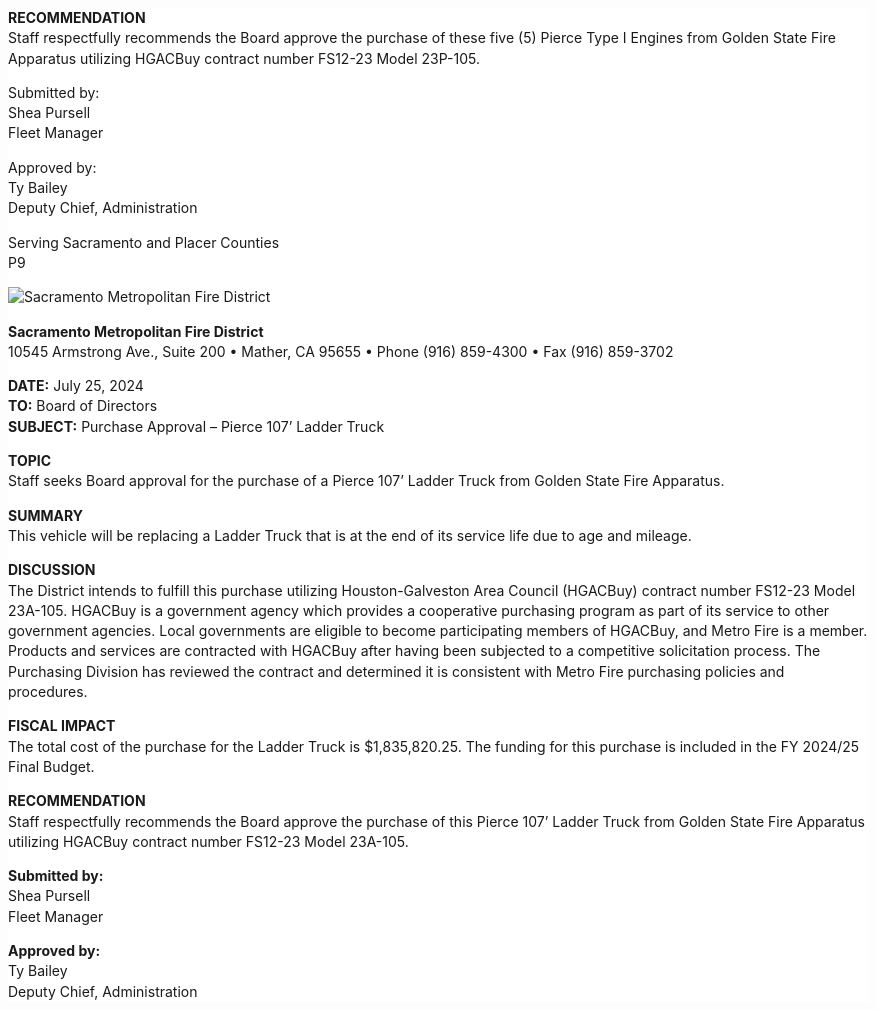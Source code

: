 **RECOMMENDATION**  
Staff respectfully recommends the Board approve the purchase of these five (5) Pierce Type I Engines from Golden State Fire Apparatus utilizing HGACBuy contract number FS12-23 Model 23P-105.  

Submitted by:  
Shea Pursell  
Fleet Manager  

Approved by:  
Ty Bailey  
Deputy Chief, Administration  

Serving Sacramento and Placer Counties  
P9  

![Sacramento Metropolitan Fire District](https://via.placeholder.com/150)

**Sacramento Metropolitan Fire District**  
10545 Armstrong Ave., Suite 200 • Mather, CA 95655 • Phone (916) 859-4300 • Fax (916) 859-3702  

**DATE:** July 25, 2024  
**TO:** Board of Directors  
**SUBJECT:** Purchase Approval – Pierce 107’ Ladder Truck  

**TOPIC**  
Staff seeks Board approval for the purchase of a Pierce 107’ Ladder Truck from Golden State Fire Apparatus.  

**SUMMARY**  
This vehicle will be replacing a Ladder Truck that is at the end of its service life due to age and mileage.  

**DISCUSSION**  
The District intends to fulfill this purchase utilizing Houston-Galveston Area Council (HGACBuy) contract number FS12-23 Model 23A-105. HGACBuy is a government agency which provides a cooperative purchasing program as part of its service to other government agencies. Local governments are eligible to become participating members of HGACBuy, and Metro Fire is a member. Products and services are contracted with HGACBuy after having been subjected to a competitive solicitation process. The Purchasing Division has reviewed the contract and determined it is consistent with Metro Fire purchasing policies and procedures.  

**FISCAL IMPACT**  
The total cost of the purchase for the Ladder Truck is $1,835,820.25. The funding for this purchase is included in the FY 2024/25 Final Budget.  

**RECOMMENDATION**  
Staff respectfully recommends the Board approve the purchase of this Pierce 107’ Ladder Truck from Golden State Fire Apparatus utilizing HGACBuy contract number FS12-23 Model 23A-105.  

**Submitted by:**  
Shea Pursell  
Fleet Manager  

**Approved by:**  
Ty Bailey  
Deputy Chief, Administration  
